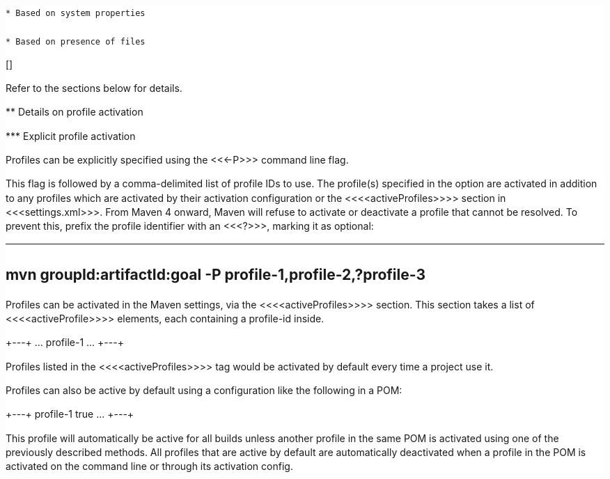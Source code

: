     * Based on system properties
  
    * Based on presence of files
  
  []

  Refer to the sections below for details.

** Details on profile activation

*** Explicit profile activation

  Profiles can be explicitly specified using the <<<-P>>> command line flag.

  This flag is followed by a comma-delimited list of
  profile IDs to use. The profile(s) specified in the option
  are activated in addition to any profiles which are activated by their activation
  configuration or the <<<\<activeProfiles\>>>> section in <<<settings.xml>>>.
  From Maven 4 onward, Maven will refuse to activate or deactivate a profile that cannot be resolved.
  To prevent this, prefix the profile identifier with an <<<?>>>, marking it as optional:

-----
mvn groupId:artifactId:goal -P profile-1,profile-2,?profile-3
-----

  Profiles can be activated in the Maven settings, via the <<<\<activeProfiles\>>>>
  section. This section takes a list of <<<\<activeProfile\>>>> elements, each
  containing a profile-id inside.

+---+
<settings>
  ...
  <activeProfiles>
    <activeProfile>profile-1</activeProfile>
  </activeProfiles>
  ...
</settings>
+---+

  Profiles listed in the <<<\<activeProfiles\>>>> tag would be activated by default
  every time a project use it.

  Profiles can also be active by default using a configuration like the following in a POM:

+---+
<profiles>
  <profile>
    <id>profile-1</id>
    <activation>
      <activeByDefault>true</activeByDefault>
    </activation>
    ...
  </profile>
</profiles>
+---+

  This profile will automatically be active for all builds unless another profile in the same POM
  is activated using one of the previously described methods.  All profiles that are active by
  default are automatically deactivated when a profile in the POM is activated on the command line
  or through its activation config.
